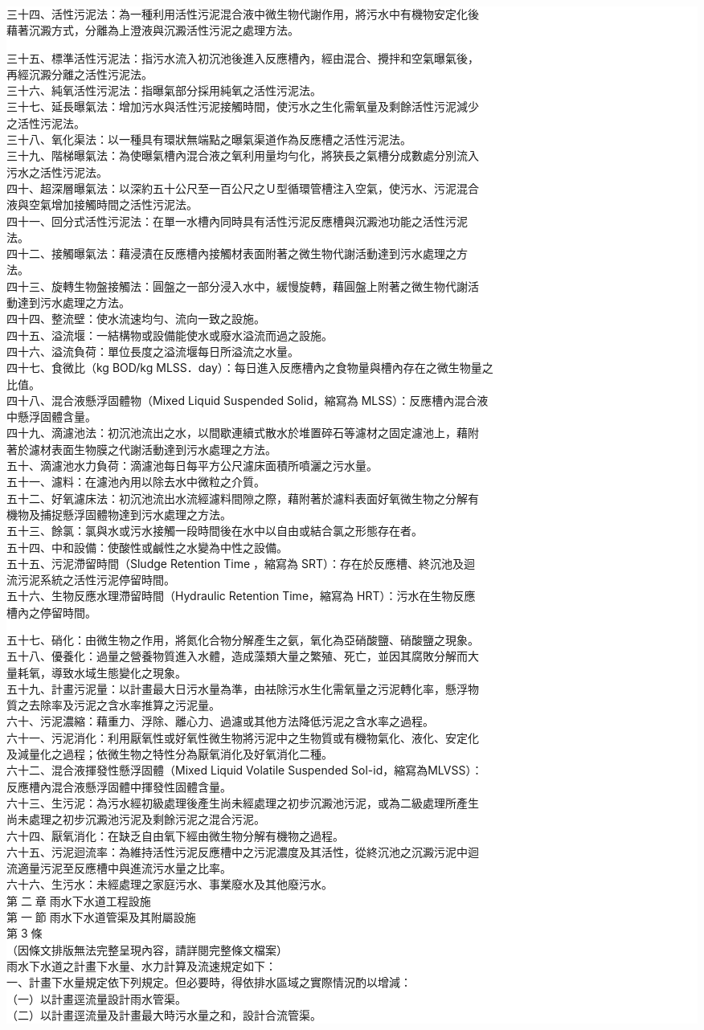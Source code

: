 三十四、活性污泥法：為一種利用活性污泥混合液中微生物代謝作用，將污水中有機物安定化後  
藉著沉澱方式，分離為上澄液與沉澱活性污泥之處理方法。  


三十五、標準活性污泥法：指污水流入初沉池後進入反應槽內，經由混合、攪拌和空氣曝氣後，  
再經沉澱分離之活性污泥法。  
三十六、純氧活性污泥法：指曝氣部分採用純氧之活性污泥法。  
三十七、延長曝氣法：增加污水與活性污泥接觸時間，使污水之生化需氧量及剩餘活性污泥減少  
之活性污泥法。  
三十八、氧化渠法：以一種具有環狀無端點之曝氣渠道作為反應槽之活性污泥法。  
三十九、階梯曝氣法：為使曝氣槽內混合液之氧利用量均勻化，將狹長之氣槽分成數處分別流入  
污水之活性污泥法。  
四十、超深層曝氣法：以深約五十公尺至一百公尺之Ｕ型循環管槽注入空氣，使污水、污泥混合  
液與空氣增加接觸時間之活性污泥法。  
四十一、回分式活性污泥法：在單一水槽內同時具有活性污泥反應槽與沉澱池功能之活性污泥  
法。  
四十二、接觸曝氣法：藉浸漬在反應槽內接觸材表面附著之微生物代謝活動達到污水處理之方  
法。  
四十三、旋轉生物盤接觸法：圓盤之一部分浸入水中，緩慢旋轉，藉圓盤上附著之微生物代謝活  
動達到污水處理之方法。  
四十四、整流壁：使水流速均勻、流向一致之設施。  
四十五、溢流堰：一結構物或設備能使水或廢水溢流而過之設施。  
四十六、溢流負荷：單位長度之溢流堰每日所溢流之水量。  
四十七、食微比（kg BOD/kg MLSS．day）：每日進入反應槽內之食物量與槽內存在之微生物量之  
比值。  
四十八、混合液懸浮固體物（Mixed Liquid Suspended Solid，縮寫為 MLSS）：反應槽內混合液  
中懸浮固體含量。  
四十九、滴濾池法：初沉池流出之水，以間歇連續式散水於堆置碎石等濾材之固定濾池上，藉附  
著於濾材表面生物膜之代謝活動達到污水處理之方法。  
五十、滴濾池水力負荷：滴濾池每日每平方公尺濾床面積所噴灑之污水量。  
五十一、濾料：在濾池內用以除去水中微粒之介質。  
五十二、好氧濾床法：初沉池流出水流經濾料間隙之際，藉附著於濾料表面好氧微生物之分解有  
機物及捕捉懸浮固體物達到污水處理之方法。  
五十三、餘氯：氯與水或污水接觸一段時間後在水中以自由或結合氯之形態存在者。  
五十四、中和設備：使酸性或鹹性之水變為中性之設備。  
五十五、污泥滯留時間（Sludge Retention Time ，縮寫為 SRT）：存在於反應槽、終沉池及迴  
流污泥系統之活性污泥停留時間。  
五十六、生物反應水理滯留時間（Hydraulic Retention Time，縮寫為 HRT）：污水在生物反應  
槽內之停留時間。  


五十七、硝化：由微生物之作用，將氮化合物分解產生之氨，氧化為亞硝酸鹽、硝酸鹽之現象。  
五十八、優養化：過量之營養物質進入水體，造成藻類大量之繁殖、死亡，並因其腐敗分解而大  
量耗氧，導致水域生態變化之現象。  
五十九、計畫污泥量：以計畫最大日污水量為準，由袪除污水生化需氧量之污泥轉化率，懸浮物  
質之去除率及污泥之含水率推算之污泥量。  
六十、污泥濃縮：藉重力、浮除、離心力、過濾或其他方法降低污泥之含水率之過程。  
六十一、污泥消化：利用厭氧性或好氧性微生物將污泥中之生物質或有機物氣化、液化、安定化  
及減量化之過程；依微生物之特性分為厭氧消化及好氧消化二種。  
六十二、混合液揮發性懸浮固體（Mixed Liquid Volatile Suspended Sol-id，縮寫為MLVSS）：  
反應槽內混合液懸浮固體中揮發性固體含量。  
六十三、生污泥：為污水經初級處理後產生尚未經處理之初步沉澱池污泥，或為二級處理所產生  
尚未處理之初步沉澱池污泥及剩餘污泥之混合污泥。  
六十四、厭氧消化：在缺乏自由氧下經由微生物分解有機物之過程。  
六十五、污泥迴流率：為維持活性污泥反應槽中之污泥濃度及其活性，從終沉池之沉澱污泥中迴  
流適量污泥至反應槽中與進流污水量之比率。  
六十六、生污水：未經處理之家庭污水、事業廢水及其他廢污水。  
第 二 章 雨水下水道工程設施  
第 一 節 雨水下水道管渠及其附屬設施  
第 3 條  
（因條文排版無法完整呈現內容，請詳閱完整條文檔案）  
雨水下水道之計畫下水量、水力計算及流速規定如下：  
一、計畫下水量規定依下列規定。但必要時，得依排水區域之實際情況酌以增減：  
（一）以計畫逕流量設計雨水管渠。  
（二）以計畫逕流量及計畫最大時污水量之和，設計合流管渠。  